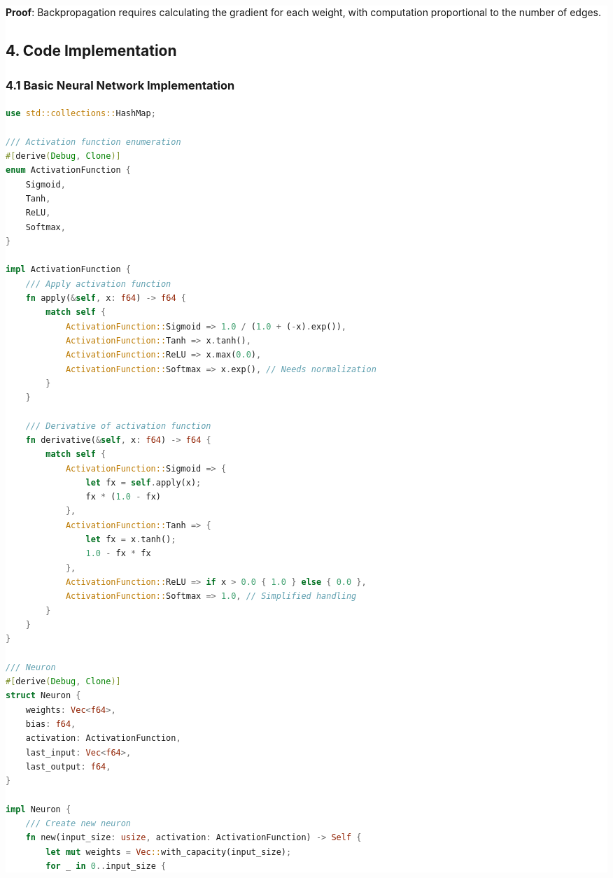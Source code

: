 **Proof**:
Backpropagation requires calculating the gradient for each weight, with computation proportional to the number of edges.

## 4. Code Implementation

### 4.1 Basic Neural Network Implementation

```rust
use std::collections::HashMap;

/// Activation function enumeration
#[derive(Debug, Clone)]
enum ActivationFunction {
    Sigmoid,
    Tanh,
    ReLU,
    Softmax,
}

impl ActivationFunction {
    /// Apply activation function
    fn apply(&self, x: f64) -> f64 {
        match self {
            ActivationFunction::Sigmoid => 1.0 / (1.0 + (-x).exp()),
            ActivationFunction::Tanh => x.tanh(),
            ActivationFunction::ReLU => x.max(0.0),
            ActivationFunction::Softmax => x.exp(), // Needs normalization
        }
    }
    
    /// Derivative of activation function
    fn derivative(&self, x: f64) -> f64 {
        match self {
            ActivationFunction::Sigmoid => {
                let fx = self.apply(x);
                fx * (1.0 - fx)
            },
            ActivationFunction::Tanh => {
                let fx = x.tanh();
                1.0 - fx * fx
            },
            ActivationFunction::ReLU => if x > 0.0 { 1.0 } else { 0.0 },
            ActivationFunction::Softmax => 1.0, // Simplified handling
        }
    }
}

/// Neuron
#[derive(Debug, Clone)]
struct Neuron {
    weights: Vec<f64>,
    bias: f64,
    activation: ActivationFunction,
    last_input: Vec<f64>,
    last_output: f64,
}

impl Neuron {
    /// Create new neuron
    fn new(input_size: usize, activation: ActivationFunction) -> Self {
        let mut weights = Vec::with_capacity(input_size);
        for _ in 0..input_size {
```